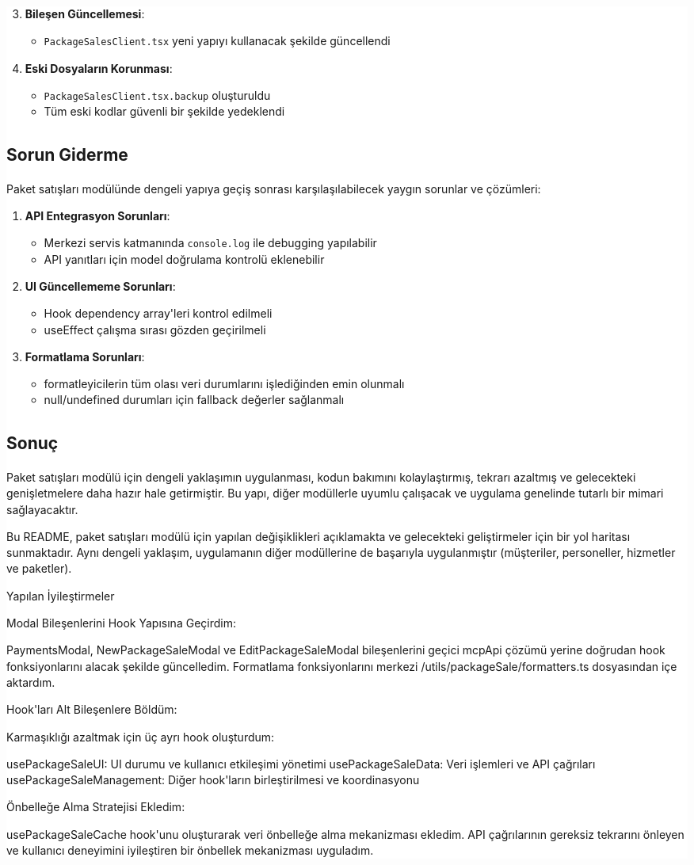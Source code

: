 3. **Bileşen Güncellemesi**:
   - `PackageSalesClient.tsx` yeni yapıyı kullanacak şekilde güncellendi

4. **Eski Dosyaların Korunması**:
   - `PackageSalesClient.tsx.backup` oluşturuldu
   - Tüm eski kodlar güvenli bir şekilde yedeklendi

## Sorun Giderme

Paket satışları modülünde dengeli yapıya geçiş sonrası karşılaşılabilecek yaygın sorunlar ve çözümleri:

1. **API Entegrasyon Sorunları**:
   - Merkezi servis katmanında `console.log` ile debugging yapılabilir
   - API yanıtları için model doğrulama kontrolü eklenebilir

2. **UI Güncellememe Sorunları**:
   - Hook dependency array'leri kontrol edilmeli
   - useEffect çalışma sırası gözden geçirilmeli

3. **Formatlama Sorunları**:
   - formatleyicilerin tüm olası veri durumlarını işlediğinden emin olunmalı
   - null/undefined durumları için fallback değerler sağlanmalı

## Sonuç

Paket satışları modülü için dengeli yaklaşımın uygulanması, kodun bakımını kolaylaştırmış, tekrarı azaltmış ve gelecekteki genişletmelere daha hazır hale getirmiştir. Bu yapı, diğer modüllerle uyumlu çalışacak ve uygulama genelinde tutarlı bir mimari sağlayacaktır.

Bu README, paket satışları modülü için yapılan değişiklikleri açıklamakta ve gelecekteki geliştirmeler için bir yol haritası sunmaktadır. Aynı dengeli yaklaşım, uygulamanın diğer modüllerine de başarıyla uygulanmıştır (müşteriler, personeller, hizmetler ve paketler).



Yapılan İyileştirmeler

Modal Bileşenlerini Hook Yapısına Geçirdim:

PaymentsModal, NewPackageSaleModal ve EditPackageSaleModal bileşenlerini geçici mcpApi çözümü yerine doğrudan hook fonksiyonlarını alacak şekilde güncelledim.
Formatlama fonksiyonlarını merkezi /utils/packageSale/formatters.ts dosyasından içe aktardım.


Hook'ları Alt Bileşenlere Böldüm:

Karmaşıklığı azaltmak için üç ayrı hook oluşturdum:

usePackageSaleUI: UI durumu ve kullanıcı etkileşimi yönetimi
usePackageSaleData: Veri işlemleri ve API çağrıları
usePackageSaleManagement: Diğer hook'ların birleştirilmesi ve koordinasyonu




Önbelleğe Alma Stratejisi Ekledim:

usePackageSaleCache hook'unu oluşturarak veri önbelleğe alma mekanizması ekledim.
API çağrılarının gereksiz tekrarını önleyen ve kullanıcı deneyimini iyileştiren bir önbellek mekanizması uyguladım.
